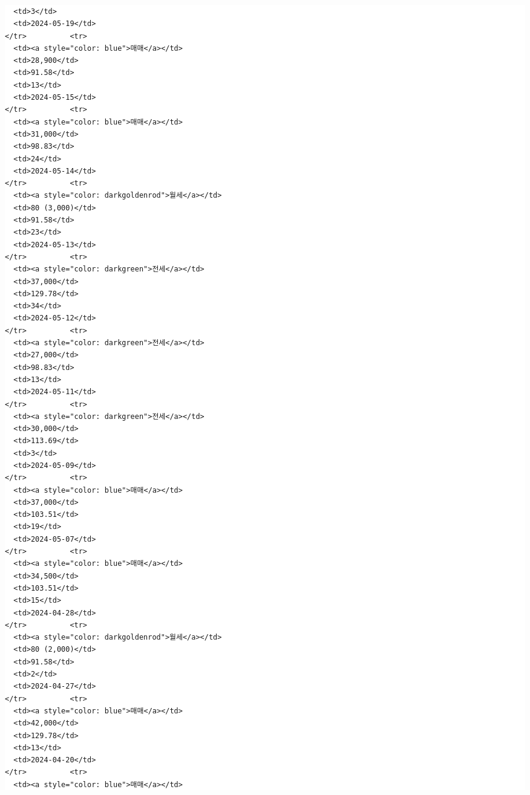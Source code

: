       <td>3</td>
      <td>2024-05-19</td>
    </tr>          <tr>
      <td><a style="color: blue">매매</a></td>
      <td>28,900</td>
      <td>91.58</td>
      <td>13</td>
      <td>2024-05-15</td>
    </tr>          <tr>
      <td><a style="color: blue">매매</a></td>
      <td>31,000</td>
      <td>98.83</td>
      <td>24</td>
      <td>2024-05-14</td>
    </tr>          <tr>
      <td><a style="color: darkgoldenrod">월세</a></td>
      <td>80 (3,000)</td>
      <td>91.58</td>
      <td>23</td>
      <td>2024-05-13</td>
    </tr>          <tr>
      <td><a style="color: darkgreen">전세</a></td>
      <td>37,000</td>
      <td>129.78</td>
      <td>34</td>
      <td>2024-05-12</td>
    </tr>          <tr>
      <td><a style="color: darkgreen">전세</a></td>
      <td>27,000</td>
      <td>98.83</td>
      <td>13</td>
      <td>2024-05-11</td>
    </tr>          <tr>
      <td><a style="color: darkgreen">전세</a></td>
      <td>30,000</td>
      <td>113.69</td>
      <td>3</td>
      <td>2024-05-09</td>
    </tr>          <tr>
      <td><a style="color: blue">매매</a></td>
      <td>37,000</td>
      <td>103.51</td>
      <td>19</td>
      <td>2024-05-07</td>
    </tr>          <tr>
      <td><a style="color: blue">매매</a></td>
      <td>34,500</td>
      <td>103.51</td>
      <td>15</td>
      <td>2024-04-28</td>
    </tr>          <tr>
      <td><a style="color: darkgoldenrod">월세</a></td>
      <td>80 (2,000)</td>
      <td>91.58</td>
      <td>2</td>
      <td>2024-04-27</td>
    </tr>          <tr>
      <td><a style="color: blue">매매</a></td>
      <td>42,000</td>
      <td>129.78</td>
      <td>13</td>
      <td>2024-04-20</td>
    </tr>          <tr>
      <td><a style="color: blue">매매</a></td>